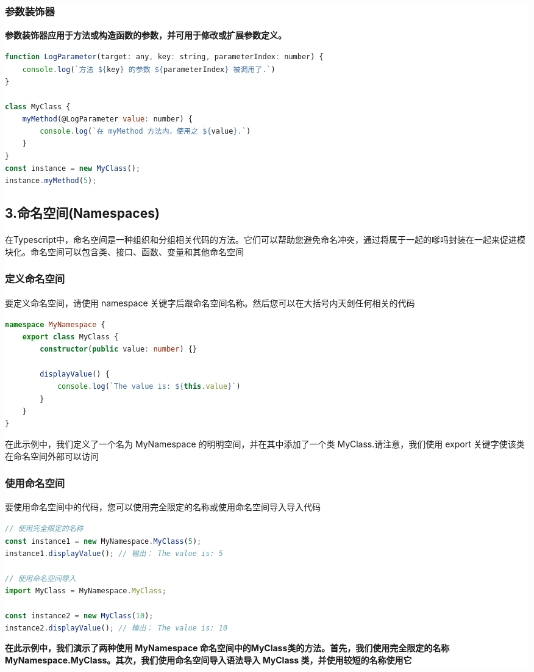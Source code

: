 ### 参数装饰器
**参数装饰器应用于方法或构造函数的参数，并可用于修改或扩展参数定义。**

```js
function LogParameter(target: any, key: string, parameterIndex: number) {
    console.log(`方法 ${key} 的参数 ${parameterIndex} 被调用了.`)
}

class MyClass {
    myMethod(@LogParameter value: number) {
        console.log(`在 myMethod 方法内，使用之 ${value}.`)
    }
}
const instance = new MyClass();
instance.myMethod(5);
```
## 3.命名空间(Namespaces)
在Typescript中，命名空间是一种组织和分组相关代码的方法。它们可以帮助您避免命名冲突，通过将属于一起的嗲吗封装在一起来促进模块化。命名空间可以包含类、接口、函数、变量和其他命名空间

### 定义命名空间
要定义命名空间，请使用 namespace 关键字后跟命名空间名称。然后您可以在大括号内天剑任何相关的代码

```ts
namespace MyNamespace {
    export class MyClass {
        constructor(public value: number) {}

        displayValue() {
            console.log(`The value is: ${this.value}`)
        }
    }
}
```
在此示例中，我们定义了一个名为 MyNamespace 的明明空间，并在其中添加了一个类 MyClass.请注意，我们使用 export 关键字使该类在命名空间外部可以访问

### 使用命名空间
要使用命名空间中的代码，您可以使用完全限定的名称或使用命名空间导入导入代码
```ts
// 使用完全限定的名称
const instance1 = new MyNamespace.MyClass(5);
instance1.displayValue(); // 输出： The value is: 5

// 使用命名空间导入
import MyClass = MyNamespace.MyClass;

const instance2 = new MyClass(10);
instance2.displayValue(); // 输出： The value is: 10
```
**在此示例中，我们演示了两种使用 MyNamespace 命名空间中的MyClass类的方法。首先，我们使用完全限定的名称 MyNamespace.MyClass。其次，我们使用命名空间导入语法导入 MyClass 类，并使用较短的名称使用它**
